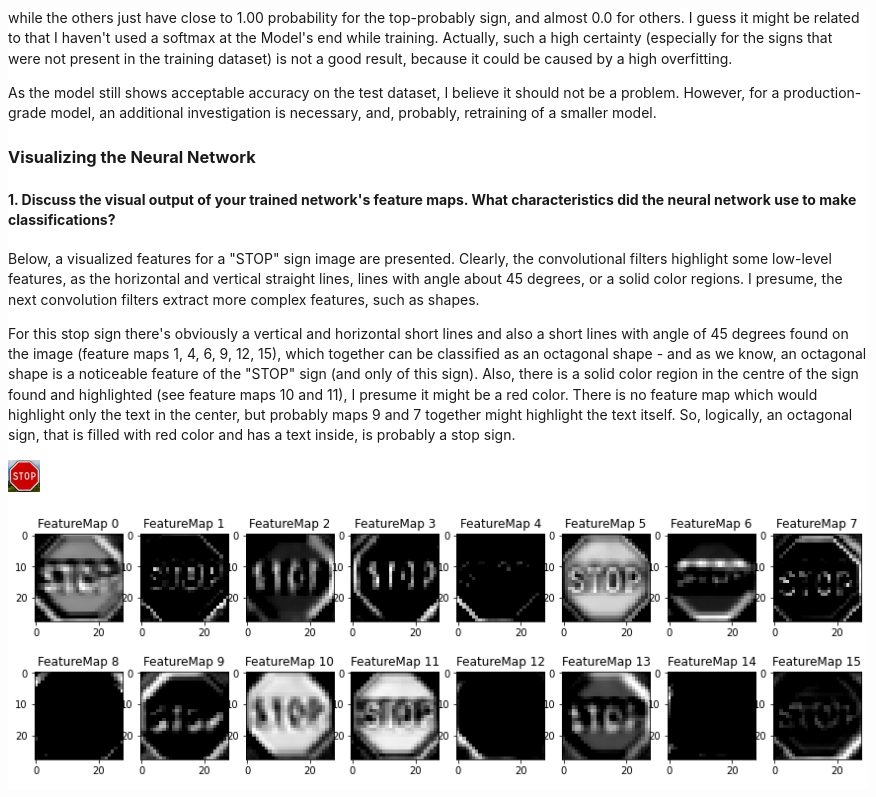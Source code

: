 while the others just have close to 1.00 probability for the top-probably sign, and almost 0.0 for others. I guess it might be related to that I haven't used a softmax at the Model's end while training. Actually, such a high certainty (especially for the signs that were not present in the training dataset) is not a good result, because it could be caused by a high overfitting.

As the model still shows acceptable accuracy on the test dataset, I believe it should not be a problem. However, for a production-grade model, an additional investigation is necessary, and, probably, retraining of a smaller model.



### Visualizing the Neural Network

#### 1. Discuss the visual output of your trained network's feature maps. What characteristics did the neural network use to make classifications?

[features_01]: images/visualized_features.png "Visualized features for STOP sign"
[sign_10]: ./signs_in_a_wild/crop_resize/010-stop-resized.jpg "STOP"

Below, a visualized features for a "STOP" sign image are presented. Clearly, the convolutional filters highlight some low-level features, as the horizontal and vertical straight lines, lines with angle about 45 degrees, or a solid color regions. I presume, the next convolution filters extract more complex features, such as shapes.

For this stop sign there's obviously a vertical and horizontal short lines and also a short lines with angle of 45 degrees found on the image (feature maps 1, 4, 6, 9, 12, 15), which together can be classified as an octagonal shape - and as we know, an octagonal shape is a noticeable feature of the "STOP" sign (and only of this sign). Also, there is a solid color region in the centre of the sign found and highlighted (see feature maps 10 and 11), I presume it might be a red color. There is no feature map which would highlight only the text in the center, but probably maps 9 and 7 together might highlight the text itself. So, logically, an octagonal sign, that is filled with red color and has a text inside, is probably a stop sign.

![alt text][sign_10]

![alt text][features_01]




[//]: # (Image References)
[image1]: ./examples/visualization.jpg "Visualization"
[image2]: ./examples/grayscale.jpg "Grayscaling"
[image3]: ./examples/random_noise.jpg "Random Noise"
[image4]: ./examples/placeholder.png "Traffic Sign 1"
[image5]: ./examples/placeholder.png "Traffic Sign 2"
[image6]: ./examples/placeholder.png "Traffic Sign 3"
[image7]: ./examples/placeholder.png "Traffic Sign 4"
[image8]: ./examples/placeholder.png "Traffic Sign 5"
[barplot_training]:   ./images/barplot_training.png "Barplot distribution"
[barplot_validation]: ./images/barplot_validation.png "Barplot distribution"
[barplot_testing]:    ./images/barplot_testing.png "Barplot distribution"
[normalization]:           ./images/normalization.png "Normalization"
[augmentation_techniques]: ./images/augmentation_techniques.png "Augmentation options"
[augmentation]:            ./images/augmentation.png "Augmented training imgs"
[sign_01]: ./signs_in_a_wild/crop_resize/001-limit_50-resized.jpg "Limit 50"
[sign_02]: ./signs_in_a_wild/crop_resize/002-priority-resized.jpg "Priority"
[sign_03]: ./signs_in_a_wild/crop_resize/003-both_ways-resized.jpg "Both ways"
[sign_04]: ./signs_in_a_wild/crop_resize/004-construction-resized.jpg "Construction"
[sign_05]: ./signs_in_a_wild/crop_resize/005-limit-70-resized.jpg "Limit 70"
[sign_06]: ./signs_in_a_wild/crop_resize/006-give-way-resized.jpg "Give way"
[sign_07]: ./signs_in_a_wild/crop_resize/007-pedestrian-resized.jpeg "Pedestrian"
[sign_08]: ./signs_in_a_wild/crop_resize/008-no-left-turn-sign-resized.jpg "No left turn"
[sign_09]: ./signs_in_a_wild/crop_resize/009-straight_ahead-resized.jpeg "Straight ahead"